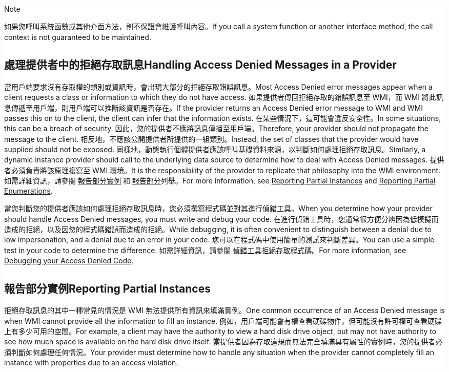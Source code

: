 > [!Note]  
> <span data-ttu-id="50eba-173">如果您呼叫系統函數或其他介面方法，則不保證會維護呼叫內容。</span><span class="sxs-lookup"><span data-stu-id="50eba-173">If you call a system function or another interface method, the call context is not guaranteed to be maintained.</span></span>

 

## <a name="handling-access-denied-messages-in-a-provider"></a><span data-ttu-id="50eba-174">處理提供者中的拒絕存取訊息</span><span class="sxs-lookup"><span data-stu-id="50eba-174">Handling Access Denied Messages in a Provider</span></span>

<span data-ttu-id="50eba-175">當用戶端要求沒有存取權的類別或資訊時，會出現大部分的拒絕存取錯誤訊息。</span><span class="sxs-lookup"><span data-stu-id="50eba-175">Most Access Denied error messages appear when a client requests a class or information to which they do not have access.</span></span> <span data-ttu-id="50eba-176">如果提供者傳回拒絕存取的錯誤訊息至 WMI，而 WMI 將此訊息傳遞至用戶端，則用戶端可以推斷該資訊是否存在。</span><span class="sxs-lookup"><span data-stu-id="50eba-176">If the provider returns an Access Denied error message to WMI and WMI passes this on to the client, the client can infer that the information exists.</span></span> <span data-ttu-id="50eba-177">在某些情況下，這可能會違反安全性。</span><span class="sxs-lookup"><span data-stu-id="50eba-177">In some situations, this can be a breach of security.</span></span> <span data-ttu-id="50eba-178">因此，您的提供者不應將訊息傳播至用戶端。</span><span class="sxs-lookup"><span data-stu-id="50eba-178">Therefore, your provider should not propagate the message to the client.</span></span> <span data-ttu-id="50eba-179">相反地，不應該公開提供者所提供的一組類別。</span><span class="sxs-lookup"><span data-stu-id="50eba-179">Instead, the set of classes that the provider would have supplied should not be exposed.</span></span> <span data-ttu-id="50eba-180">同樣地，動態執行個體提供者應該呼叫基礎資料來源，以判斷如何處理拒絕存取訊息。</span><span class="sxs-lookup"><span data-stu-id="50eba-180">Similarly, a dynamic instance provider should call to the underlying data source to determine how to deal with Access Denied messages.</span></span> <span data-ttu-id="50eba-181">提供者必須負責將該原理複寫至 WMI 環境。</span><span class="sxs-lookup"><span data-stu-id="50eba-181">It is the responsibility of the provider to replicate that philosophy into the WMI environment.</span></span> <span data-ttu-id="50eba-182">如需詳細資訊，請參閱 [報告部分實例](#reporting-partial-instances) 和 [報告部分](#reporting-partial-enumerations)列舉。</span><span class="sxs-lookup"><span data-stu-id="50eba-182">For more information, see [Reporting Partial Instances](#reporting-partial-instances) and [Reporting Partial Enumerations](#reporting-partial-enumerations).</span></span>

<span data-ttu-id="50eba-183">當您判斷您的提供者應該如何處理拒絕存取訊息時，您必須撰寫程式碼並對其進行偵錯工具。</span><span class="sxs-lookup"><span data-stu-id="50eba-183">When you determine how your provider should handle Access Denied messages, you must write and debug your code.</span></span> <span data-ttu-id="50eba-184">在進行偵錯工具時，您通常很方便分辨因為低模擬而造成的拒絕，以及因您的程式碼錯誤而造成的拒絕。</span><span class="sxs-lookup"><span data-stu-id="50eba-184">While debugging, it is often convenient to distinguish between a denial due to low impersonation, and a denial due to an error in your code.</span></span> <span data-ttu-id="50eba-185">您可以在程式碼中使用簡單的測試來判斷差異。</span><span class="sxs-lookup"><span data-stu-id="50eba-185">You can use a simple test in your code to determine the difference.</span></span> <span data-ttu-id="50eba-186">如需詳細資訊，請參閱 [偵錯工具拒絕存取程式碼](#debugging-your-access-denied-code)。</span><span class="sxs-lookup"><span data-stu-id="50eba-186">For more information, see [Debugging your Access Denied Code](#debugging-your-access-denied-code).</span></span>

## <a name="reporting-partial-instances"></a><span data-ttu-id="50eba-187">報告部分實例</span><span class="sxs-lookup"><span data-stu-id="50eba-187">Reporting Partial Instances</span></span>

<span data-ttu-id="50eba-188">拒絕存取訊息的其中一種常見的情況是 WMI 無法提供所有資訊來填滿實例。</span><span class="sxs-lookup"><span data-stu-id="50eba-188">One common occurrence of an Access Denied message is when WMI cannot provide all the information to fill an instance.</span></span> <span data-ttu-id="50eba-189">例如，用戶端可能會有權查看硬碟物件，但可能沒有許可權可查看硬碟上有多少可用的空間。</span><span class="sxs-lookup"><span data-stu-id="50eba-189">For example, a client may have the authority to view a hard disk drive object, but may not have authority to see how much space is available on the hard disk drive itself.</span></span> <span data-ttu-id="50eba-190">當提供者因為存取違規而無法完全填滿具有屬性的實例時，您的提供者必須判斷如何處理任何情況。</span><span class="sxs-lookup"><span data-stu-id="50eba-190">Your provider must determine how to handle any situation when the provider cannot completely fill an instance with properties due to an access violation.</span></span>
